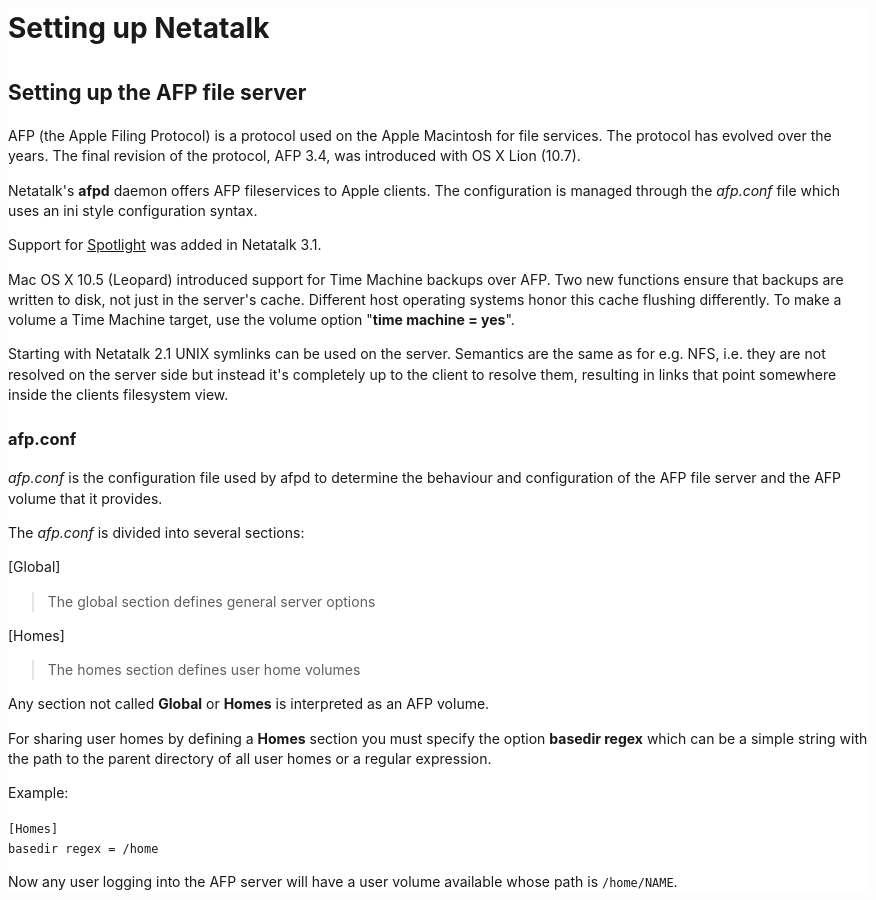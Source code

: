 # Setting up Netatalk

## Setting up the AFP file server

AFP (the Apple Filing Protocol) is a protocol used on the Apple Macintosh
for file services. The protocol has evolved over the years.
The final revision of the protocol, AFP 3.4, was introduced
with OS X Lion (10.7).

Netatalk's **afpd** daemon offers AFP fileservices to Apple clients. The
configuration is managed through the *afp.conf* file which uses an ini
style configuration syntax.

Support for [Spotlight](#spotlight) was added in Netatalk 3.1.

Mac OS X 10.5 (Leopard) introduced support for Time Machine backups over
AFP. Two new functions ensure that backups are written to disk, not just
in the server's cache. Different host operating systems honor this cache
flushing differently. To make a volume a Time Machine target, use the
volume option "**time machine = yes**".

Starting with Netatalk 2.1 UNIX symlinks
can be used on the server. Semantics are the same as for e.g. NFS, i.e.
they are not resolved on the server side but instead it's completely up
to the client to resolve them, resulting in links that point somewhere
inside the clients filesystem view.

### afp.conf

*afp.conf* is the configuration file used by afpd to determine the
behaviour and configuration of the AFP file server and the AFP volume
that it provides.

The *afp.conf* is divided into several sections:

\[Global\]

> The global section defines general server options

\[Homes\]

> The homes section defines user home volumes

Any section not called **Global** or **Homes** is interpreted as an AFP
volume.

For sharing user homes by defining a **Homes** section you must specify
the option **basedir regex** which can be a simple string with the path to
the parent directory of all user homes or a regular expression.

Example:

    [Homes]
    basedir regex = /home

Now any user logging into the AFP server will have a user volume
available whose path is `/home/NAME`.
